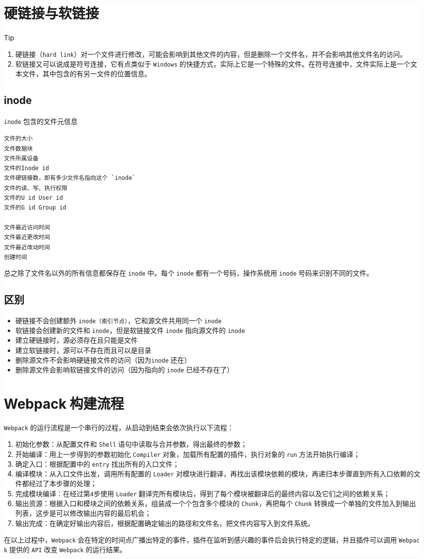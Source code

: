 # 硬链接与软链接

> [!TIP]
>
> 1. 硬链接（`hard link`）对一个文件进行修改，可能会影响到其他文件的内容，但是删除一个文件名，并不会影响其他文件名的访问。
> 2. 软链接又可以说成是符号连接，它有点类似于 `Windows` 的快捷方式，实际上它是一个特殊的文件。在符号连接中，文件实际上是一个文本文件，其中包含的有另一文件的位置信息。

## inode

`inode` 包含的文件元信息

```bash
文件的大小
文件数据块
文件所属设备
文件的Inode id
文件硬链接数，即有多少文件名指向这个 `inode` 
文件的读、写、执行权限
文件的U id User id
文件的G id Group id

文件最近访问时间
文件最近更改时间
文件最近改动时间
创建时间
```

总之除了文件名以外的所有信息都保存在 `inode` 中。每个 `inode` 都有一个号码，操作系统用 `inode` 号码来识别不同的文件。

## 区别

- 硬链接不会创建额外 `inode（索引节点）`，它和源文件共用同一个 `inode`
- 软链接会创建新的文件和 `inode`，但是软链接文件 `inode` 指向源文件的 `inode`
- 建立硬链接时，源必须存在且只能是文件
- 建立软链接时，源可以不存在而且可以是目录
- 删除源文件不会影响硬链接文件的访问（因为`inode` 还在）
- 删除源文件会影响软链接文件的访问（因为指向的 `inode` 已经不存在了）

# Webpack 构建流程

`Webpack` 的运⾏流程是⼀个串⾏的过程，从启动到结束会依次执⾏以下流程：

1. 初始化参数：从配置⽂件和 `Shell` 语句中读取与合并参数，得出最终的参数；
2. 开始编译：⽤上⼀步得到的参数初始化 `Compiler` 对象，加载所有配置的插件，执⾏对象的 `run` ⽅法开始执⾏编译；
3. 确定⼊⼝：根据配置中的 `entry` 找出所有的⼊⼝⽂件；
4. 编译模块：从⼊⼝⽂件出发，调⽤所有配置的 `Loader` 对模块进⾏翻译，再找出该模块依赖的模块，再递归本步骤直到所有⼊⼝依赖的⽂件都经过了本步骤的处理；
5. 完成模块编译：在经过第`4`步使⽤ `Loader` 翻译完所有模块后，得到了每个模块被翻译后的最终内容以及它们之间的依赖关系；
6. 输出资源：根据⼊⼝和模块之间的依赖关系，组装成⼀个个包含多个模块的 `Chunk`，再把每个 `Chunk` 转换成⼀个单独的⽂件加⼊到输出列表，这步是可以修改输出内容的最后机会；
7. 输出完成：在确定好输出内容后，根据配置确定输出的路径和⽂件名，把⽂件内容写⼊到⽂件系统。

在以上过程中，`Webpack` 会在特定的时间点⼴播出特定的事件，插件在监听到感兴趣的事件后会执⾏特定的逻辑，并且插件可以调⽤ `Webpack` 提供的 `API` 改变 `Webpack` 的运⾏结果。
